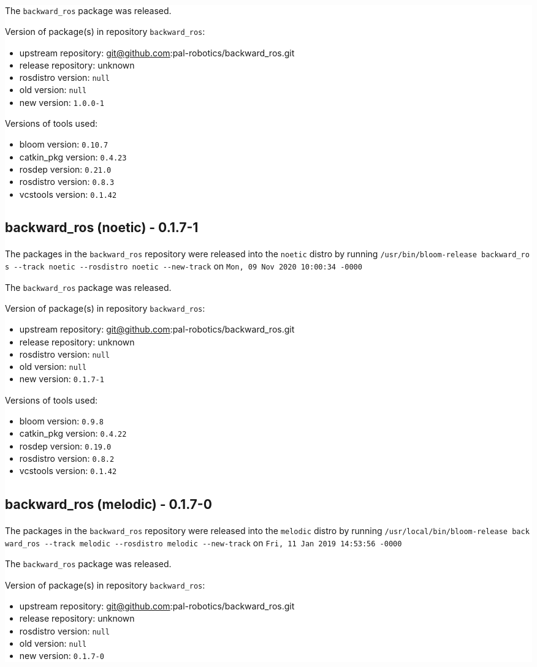 The `backward_ros` package was released.

Version of package(s) in repository `backward_ros`:

- upstream repository: git@github.com:pal-robotics/backward_ros.git
- release repository: unknown
- rosdistro version: `null`
- old version: `null`
- new version: `1.0.0-1`

Versions of tools used:

- bloom version: `0.10.7`
- catkin_pkg version: `0.4.23`
- rosdep version: `0.21.0`
- rosdistro version: `0.8.3`
- vcstools version: `0.1.42`


## backward_ros (noetic) - 0.1.7-1

The packages in the `backward_ros` repository were released into the `noetic` distro by running `/usr/bin/bloom-release backward_ros --track noetic --rosdistro noetic --new-track` on `Mon, 09 Nov 2020 10:00:34 -0000`

The `backward_ros` package was released.

Version of package(s) in repository `backward_ros`:

- upstream repository: git@github.com:pal-robotics/backward_ros.git
- release repository: unknown
- rosdistro version: `null`
- old version: `null`
- new version: `0.1.7-1`

Versions of tools used:

- bloom version: `0.9.8`
- catkin_pkg version: `0.4.22`
- rosdep version: `0.19.0`
- rosdistro version: `0.8.2`
- vcstools version: `0.1.42`


## backward_ros (melodic) - 0.1.7-0

The packages in the `backward_ros` repository were released into the `melodic` distro by running `/usr/local/bin/bloom-release backward_ros --track melodic --rosdistro melodic --new-track` on `Fri, 11 Jan 2019 14:53:56 -0000`

The `backward_ros` package was released.

Version of package(s) in repository `backward_ros`:

- upstream repository: git@github.com:pal-robotics/backward_ros.git
- release repository: unknown
- rosdistro version: `null`
- old version: `null`
- new version: `0.1.7-0`
